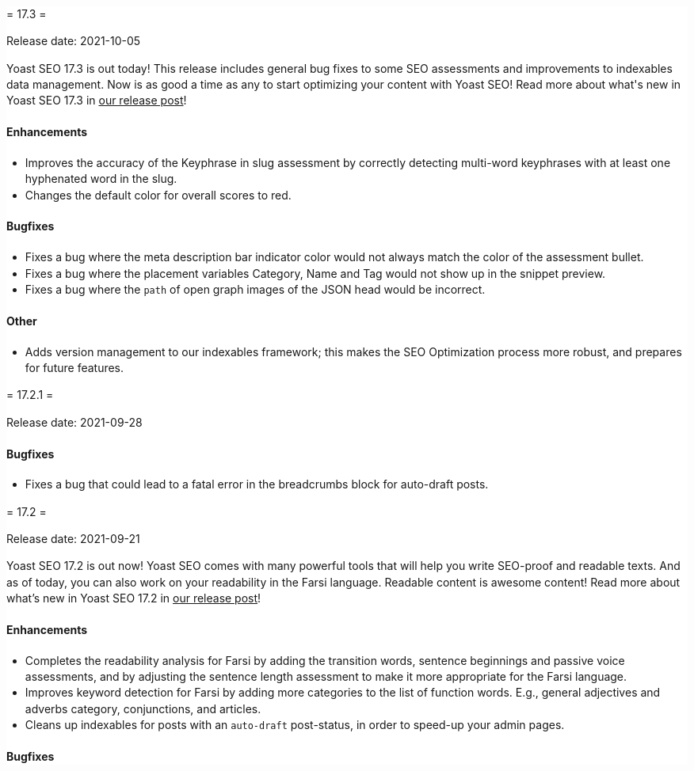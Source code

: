 = 17.3 =

Release date: 2021-10-05

Yoast SEO 17.3 is out today! This release includes general bug fixes to some SEO assessments and improvements to indexables data management. Now is as good a time as any to start optimizing your content with Yoast SEO! Read more about what's new in Yoast SEO 17.3 in [our release post](https://yoa.st/release-17-3)!

#### Enhancements

* Improves the accuracy of the Keyphrase in slug assessment by correctly detecting multi-word keyphrases with at least one hyphenated word in the slug.
* Changes the default color for overall scores to red.

#### Bugfixes

* Fixes a bug where the meta description bar indicator color would not always match the color of the assessment bullet.
* Fixes a bug where the placement variables Category, Name and Tag would not show up in the snippet preview.
* Fixes a bug where the `path` of open graph images of the JSON head would be incorrect.

#### Other

* Adds version management to our indexables framework; this makes the SEO Optimization process more robust, and prepares for future features.

= 17.2.1 =

Release date: 2021-09-28

#### Bugfixes

* Fixes a bug that could lead to a fatal error in the breadcrumbs block for auto-draft posts.

= 17.2 =

Release date: 2021-09-21

Yoast SEO 17.2 is out now! Yoast SEO comes with many powerful tools that will help you write SEO-proof and readable texts. And as of today, you can also work on your readability in the Farsi language. Readable content is awesome content! Read more about what’s new in Yoast SEO 17.2 in [our release post](https://yoa.st/release-17-2)!

#### Enhancements

* Completes the readability analysis for Farsi by adding the transition words, sentence beginnings and passive voice assessments, and by adjusting the sentence length assessment to make it more appropriate for the Farsi language.
* Improves keyword detection for Farsi by adding more categories to the list of function words. E.g., general adjectives and adverbs category, conjunctions, and articles.
* Cleans up indexables for posts with an `auto-draft` post-status, in order to speed-up your admin pages.

#### Bugfixes
